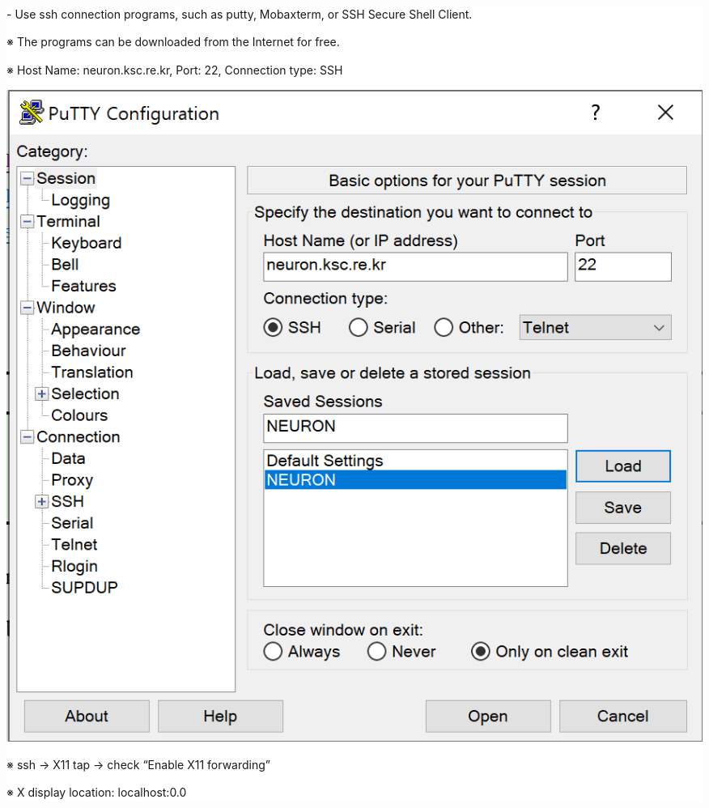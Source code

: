 \- Use ssh connection programs, such as putty, Mobaxterm, or SSH Secure Shell Client.

※ The programs can be downloaded from the Internet for free.

※ Host Name: neuron.ksc.re.kr, Port: 22, Connection type: SSH &#x20;

![](../../../.gitbook/assets/aUi3Rys5RaiCIhE.png)

※ ssh -> X11 tap -> check “Enable X11 forwarding”

※ X display location: localhost:0.0
